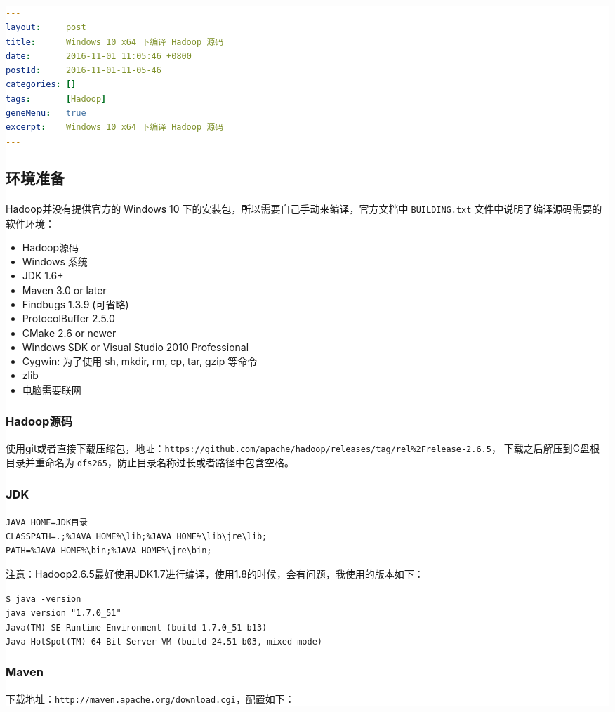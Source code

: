 ```yaml
---
layout:     post
title:      Windows 10 x64 下编译 Hadoop 源码
date:       2016-11-01 11:05:46 +0800
postId:     2016-11-01-11-05-46
categories: []
tags:       [Hadoop]
geneMenu:   true
excerpt:    Windows 10 x64 下编译 Hadoop 源码
---
```


## 环境准备
Hadoop并没有提供官方的 Windows 10 下的安装包，所以需要自己手动来编译，官方文档中 `BUILDING.txt`
文件中说明了编译源码需要的软件环境：

* Hadoop源码
* Windows 系统
* JDK 1.6+
* Maven 3.0 or later
* Findbugs 1.3.9 (可省略)
* ProtocolBuffer 2.5.0
* CMake 2.6 or newer
* Windows SDK or Visual Studio 2010 Professional
* Cygwin: 为了使用 sh, mkdir, rm, cp, tar, gzip 等命令
* zlib
* 电脑需要联网

### Hadoop源码
使用git或者直接下载压缩包，地址：`https://github.com/apache/hadoop/releases/tag/rel%2Frelease-2.6.5`，
下载之后解压到C盘根目录并重命名为 `dfs265`，防止目录名称过长或者路径中包含空格。

### JDK

```shell
JAVA_HOME=JDK目录
CLASSPATH=.;%JAVA_HOME%\lib;%JAVA_HOME%\lib\jre\lib;
PATH=%JAVA_HOME%\bin;%JAVA_HOME%\jre\bin;
```

注意：Hadoop2.6.5最好使用JDK1.7进行编译，使用1.8的时候，会有问题，我使用的版本如下：

```
$ java -version
java version "1.7.0_51"
Java(TM) SE Runtime Environment (build 1.7.0_51-b13)
Java HotSpot(TM) 64-Bit Server VM (build 24.51-b03, mixed mode)
```

### Maven
下载地址：`http://maven.apache.org/download.cgi`，配置如下：
